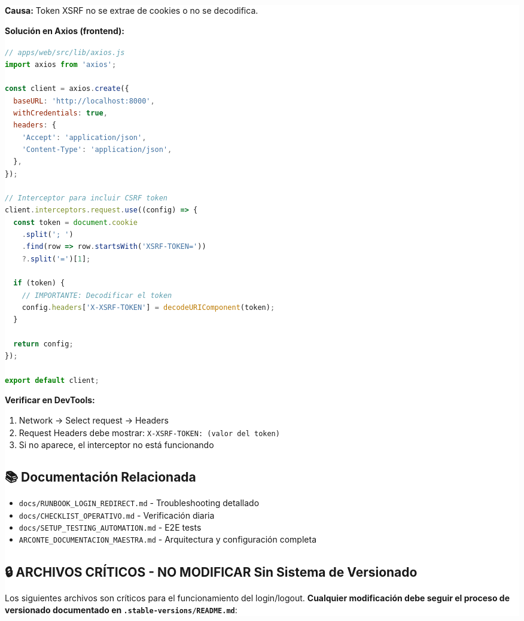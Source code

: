 **Causa:** Token XSRF no se extrae de cookies o no se decodifica.

**Solución en Axios (frontend):**
```javascript
// apps/web/src/lib/axios.js
import axios from 'axios';

const client = axios.create({
  baseURL: 'http://localhost:8000',
  withCredentials: true,
  headers: {
    'Accept': 'application/json',
    'Content-Type': 'application/json',
  },
});

// Interceptor para incluir CSRF token
client.interceptors.request.use((config) => {
  const token = document.cookie
    .split('; ')
    .find(row => row.startsWith('XSRF-TOKEN='))
    ?.split('=')[1];

  if (token) {
    // IMPORTANTE: Decodificar el token
    config.headers['X-XSRF-TOKEN'] = decodeURIComponent(token);
  }

  return config;
});

export default client;
```

**Verificar en DevTools:**
1. Network → Select request → Headers
2. Request Headers debe mostrar: `X-XSRF-TOKEN: (valor del token)`
3. Si no aparece, el interceptor no está funcionando

## 📚 Documentación Relacionada

- `docs/RUNBOOK_LOGIN_REDIRECT.md` - Troubleshooting detallado
- `docs/CHECKLIST_OPERATIVO.md` - Verificación diaria
- `docs/SETUP_TESTING_AUTOMATION.md` - E2E tests
- `ARCONTE_DOCUMENTACION_MAESTRA.md` - Arquitectura y configuración completa

## 🔒 ARCHIVOS CRÍTICOS - NO MODIFICAR Sin Sistema de Versionado

Los siguientes archivos son críticos para el funcionamiento del login/logout. **Cualquier modificación debe seguir el proceso de versionado documentado en `.stable-versions/README.md`**:
